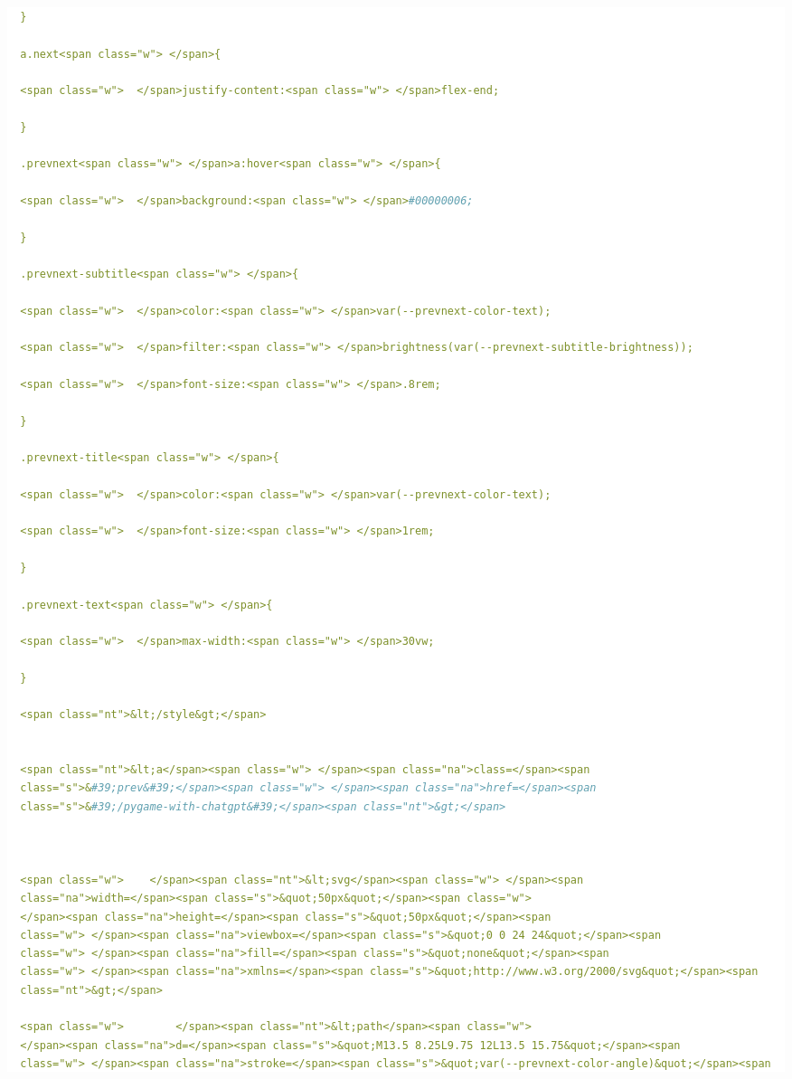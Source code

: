 ```yaml
  }

  a.next<span class="w"> </span>{

  <span class="w">  </span>justify-content:<span class="w"> </span>flex-end;

  }

  .prevnext<span class="w"> </span>a:hover<span class="w"> </span>{

  <span class="w">  </span>background:<span class="w"> </span>#00000006;

  }

  .prevnext-subtitle<span class="w"> </span>{

  <span class="w">  </span>color:<span class="w"> </span>var(--prevnext-color-text);

  <span class="w">  </span>filter:<span class="w"> </span>brightness(var(--prevnext-subtitle-brightness));

  <span class="w">  </span>font-size:<span class="w"> </span>.8rem;

  }

  .prevnext-title<span class="w"> </span>{

  <span class="w">  </span>color:<span class="w"> </span>var(--prevnext-color-text);

  <span class="w">  </span>font-size:<span class="w"> </span>1rem;

  }

  .prevnext-text<span class="w"> </span>{

  <span class="w">  </span>max-width:<span class="w"> </span>30vw;

  }

  <span class="nt">&lt;/style&gt;</span>


  <span class="nt">&lt;a</span><span class="w"> </span><span class="na">class=</span><span
  class="s">&#39;prev&#39;</span><span class="w"> </span><span class="na">href=</span><span
  class="s">&#39;/pygame-with-chatgpt&#39;</span><span class="nt">&gt;</span>



  <span class="w">    </span><span class="nt">&lt;svg</span><span class="w"> </span><span
  class="na">width=</span><span class="s">&quot;50px&quot;</span><span class="w">
  </span><span class="na">height=</span><span class="s">&quot;50px&quot;</span><span
  class="w"> </span><span class="na">viewbox=</span><span class="s">&quot;0 0 24 24&quot;</span><span
  class="w"> </span><span class="na">fill=</span><span class="s">&quot;none&quot;</span><span
  class="w"> </span><span class="na">xmlns=</span><span class="s">&quot;http://www.w3.org/2000/svg&quot;</span><span
  class="nt">&gt;</span>

  <span class="w">        </span><span class="nt">&lt;path</span><span class="w">
  </span><span class="na">d=</span><span class="s">&quot;M13.5 8.25L9.75 12L13.5 15.75&quot;</span><span
  class="w"> </span><span class="na">stroke=</span><span class="s">&quot;var(--prevnext-color-angle)&quot;</span><span
```
